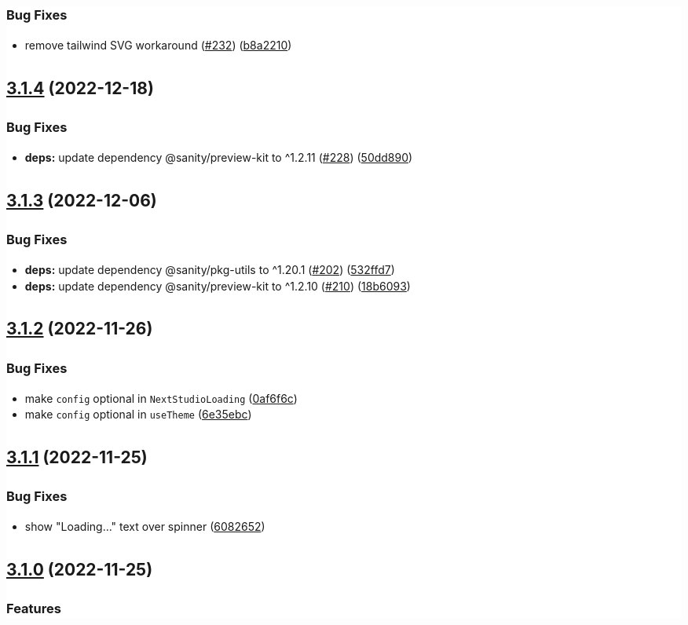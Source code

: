 ### Bug Fixes

- remove tailwind SVG workaround ([#232](https://github.com/sanity-io/next-sanity/issues/232)) ([b8a2210](https://github.com/sanity-io/next-sanity/commit/b8a2210c7ec8fe46acf96c5025a91897d7654a57))

## [3.1.4](https://github.com/sanity-io/next-sanity/compare/v3.1.3...v3.1.4) (2022-12-18)

### Bug Fixes

- **deps:** update dependency @sanity/preview-kit to ^1.2.11 ([#228](https://github.com/sanity-io/next-sanity/issues/228)) ([50dd890](https://github.com/sanity-io/next-sanity/commit/50dd8908bebb4bd5c244dbc9875c6f0103651896))

## [3.1.3](https://github.com/sanity-io/next-sanity/compare/v3.1.2...v3.1.3) (2022-12-06)

### Bug Fixes

- **deps:** update dependency @sanity/pkg-utils to ^1.20.1 ([#202](https://github.com/sanity-io/next-sanity/issues/202)) ([532ffd7](https://github.com/sanity-io/next-sanity/commit/532ffd72c7ee32a5f5db767fc6f445c451dcbc19))
- **deps:** update dependency @sanity/preview-kit to ^1.2.10 ([#210](https://github.com/sanity-io/next-sanity/issues/210)) ([18b6093](https://github.com/sanity-io/next-sanity/commit/18b6093ff76f202131d7ae13e25f9617cccd0234))

## [3.1.2](https://github.com/sanity-io/next-sanity/compare/v3.1.1...v3.1.2) (2022-11-26)

### Bug Fixes

- make `config` optional in `NextStudioLoading` ([0af6f6c](https://github.com/sanity-io/next-sanity/commit/0af6f6c9be6fdf5094de49a78c66344ad255e3a9))
- make `config` optional in `useTheme` ([6e35ebc](https://github.com/sanity-io/next-sanity/commit/6e35ebcee0659d0dc45e05db945119ed0232ba01))

## [3.1.1](https://github.com/sanity-io/next-sanity/compare/v3.1.0...v3.1.1) (2022-11-25)

### Bug Fixes

- show "Loading..." text over spinner ([6082652](https://github.com/sanity-io/next-sanity/commit/60826520db924046b4889f1df69f02a3a921cf02))

## [3.1.0](https://github.com/sanity-io/next-sanity/compare/v3.0.5...v3.1.0) (2022-11-25)

### Features
